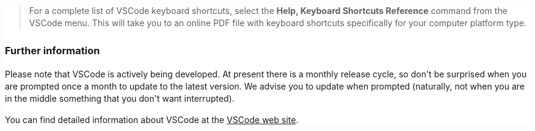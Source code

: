 >For a complete list of VSCode keyboard shortcuts, select the **Help, Keyboard Shortcuts Reference** command from the VSCode menu. This will take you to an online PDF file with keyboard shortcuts specifically for your computer platform type.

### Further information

Please note that VSCode is actively being developed. At present there is a monthly release cycle, so don't be surprised when you are prompted once a month to update to the latest version. We advise you to update when prompted (naturally, not when you are in the middle something that you don't want interrupted).

You can find detailed information about VSCode at the [VSCode web site](https://code.visualstudio.com/docs).
